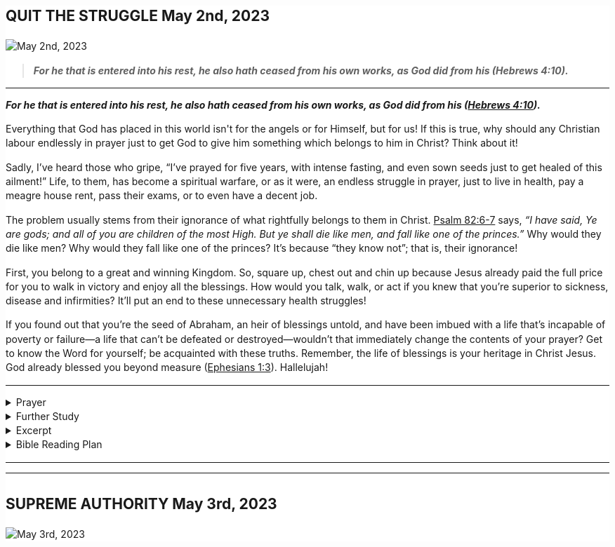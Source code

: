 
## QUIT THE STRUGGLE May 2nd, 2023
![May 2nd, 2023](https://rhapsodyofrealities.b-cdn.net/app/dailyarticle/may-23-day-2-quit-the-struggle-b-min.jpg)

 >***For he that is entered into his rest, he also hath ceased from his own works, as God did from his (Hebrews 4:10).***
---
***For he that is entered into his rest, he also hath ceased from his own works, as God did from his (***[***Hebrews 4:10***](https://www.biblegateway.com/passage/?search=Hebrews%204:10&version=kjv)***).***

Everything that God has placed in this world isn't for the angels or for Himself, but for us! If this is true, why should any Christian labour endlessly in prayer just to get God to give him something which belongs to him in Christ? Think about it!

Sadly, I’ve heard those who gripe, “I’ve prayed for five years, with intense fasting, and even sown seeds just to get healed of this ailment!” Life, to them, has become a spiritual warfare, or as it were, an endless struggle in prayer, just to live in health, pay a meagre house rent, pass their exams, or to even have a decent job.

The problem usually stems from their ignorance of what rightfully belongs to them in Christ. [Psalm 82:6\-7](https://www.biblegateway.com/passage/?search=Psalm%2082:6-7&version=kjv) says, *“I have said, Ye are gods; and all of you are children of the most High. But ye shall die like men, and fall like one of the princes.”* Why would they die like men? Why would they fall like one of the princes? It’s because “they know not”; that is, their ignorance!

First, you belong to a great and winning Kingdom. So, square up, chest out and chin up because Jesus already paid the full price for you to walk in victory and enjoy all the blessings. How would you talk, walk, or act if you knew that you’re superior to sickness, disease and infirmities? It’ll put an end to these unnecessary health struggles!

If you found out that you’re the seed of Abraham, an heir of blessings untold, and have been imbued with a life that’s incapable of poverty or failure—a life that can’t be defeated or destroyed—wouldn’t that immediately change the contents of your prayer? Get to know the Word for yourself; be acquainted with these truths. Remember, the life of blessings is your heritage in Christ Jesus. God already blessed you beyond measure ([Ephesians 1:3](https://www.biblegateway.com/passage/?search=Ephesians%201:3&version=kjv)). Hallelujah!



---  
<details><summary>Prayer</summary></details>

<details><summary>Further Study</summary></details>

<details><summary>Excerpt</summary></details>

<details><summary>Bible Reading Plan</summary></details>

---
---

## SUPREME AUTHORITY May 3rd, 2023
![May 3rd, 2023](https://rhapsodyofrealities.b-cdn.net/app/dailyarticle/may-23-day-3-supreme-authority-min.jpg)
